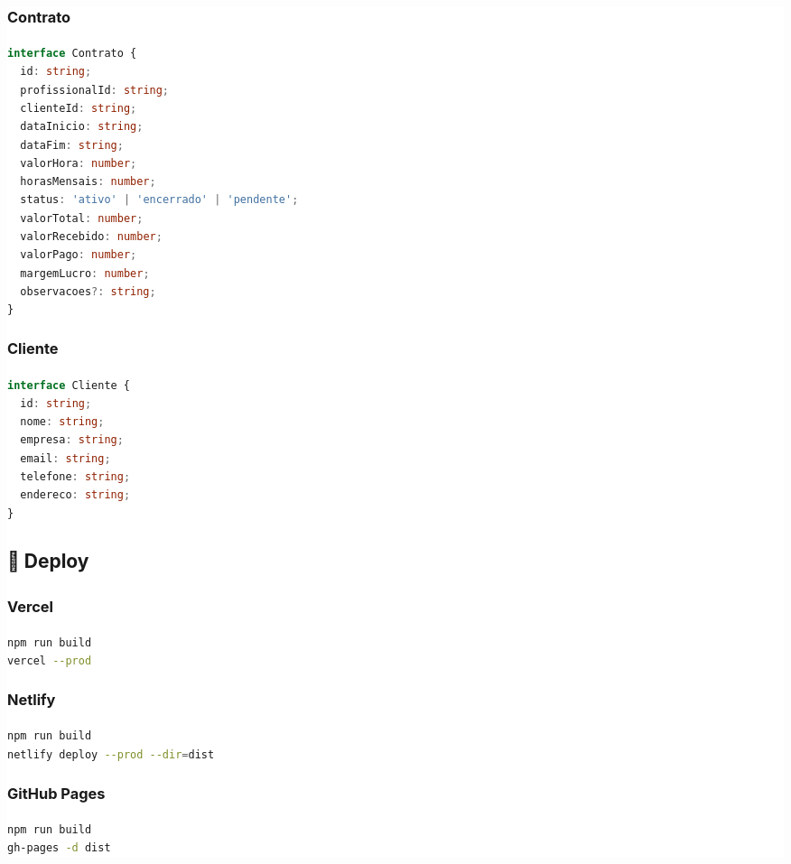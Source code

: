 ### Contrato
```typescript
interface Contrato {
  id: string;
  profissionalId: string;
  clienteId: string;
  dataInicio: string;
  dataFim: string;
  valorHora: number;
  horasMensais: number;
  status: 'ativo' | 'encerrado' | 'pendente';
  valorTotal: number;
  valorRecebido: number;
  valorPago: number;
  margemLucro: number;
  observacoes?: string;
}
```

### Cliente
```typescript
interface Cliente {
  id: string;
  nome: string;
  empresa: string;
  email: string;
  telefone: string;
  endereco: string;
}
```

## 🚀 Deploy

### Vercel
```bash
npm run build
vercel --prod
```

### Netlify
```bash
npm run build
netlify deploy --prod --dir=dist
```

### GitHub Pages
```bash
npm run build
gh-pages -d dist
```
